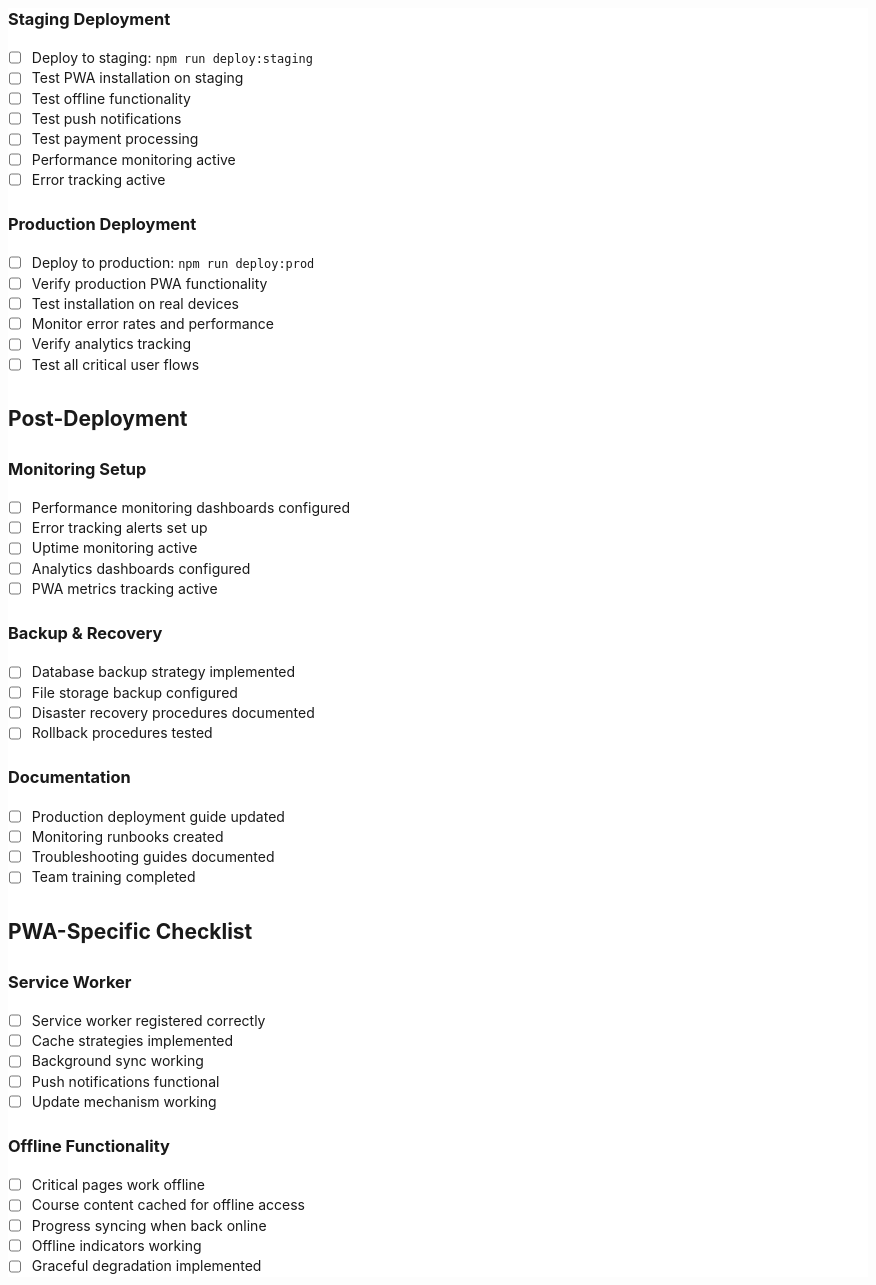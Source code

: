 ### Staging Deployment
- [ ] Deploy to staging: `npm run deploy:staging`
- [ ] Test PWA installation on staging
- [ ] Test offline functionality
- [ ] Test push notifications
- [ ] Test payment processing
- [ ] Performance monitoring active
- [ ] Error tracking active

### Production Deployment
- [ ] Deploy to production: `npm run deploy:prod`
- [ ] Verify production PWA functionality
- [ ] Test installation on real devices
- [ ] Monitor error rates and performance
- [ ] Verify analytics tracking
- [ ] Test all critical user flows

## Post-Deployment

### Monitoring Setup
- [ ] Performance monitoring dashboards configured
- [ ] Error tracking alerts set up
- [ ] Uptime monitoring active
- [ ] Analytics dashboards configured
- [ ] PWA metrics tracking active

### Backup & Recovery
- [ ] Database backup strategy implemented
- [ ] File storage backup configured
- [ ] Disaster recovery procedures documented
- [ ] Rollback procedures tested

### Documentation
- [ ] Production deployment guide updated
- [ ] Monitoring runbooks created
- [ ] Troubleshooting guides documented
- [ ] Team training completed

## PWA-Specific Checklist

### Service Worker
- [ ] Service worker registered correctly
- [ ] Cache strategies implemented
- [ ] Background sync working
- [ ] Push notifications functional
- [ ] Update mechanism working

### Offline Functionality
- [ ] Critical pages work offline
- [ ] Course content cached for offline access
- [ ] Progress syncing when back online
- [ ] Offline indicators working
- [ ] Graceful degradation implemented
